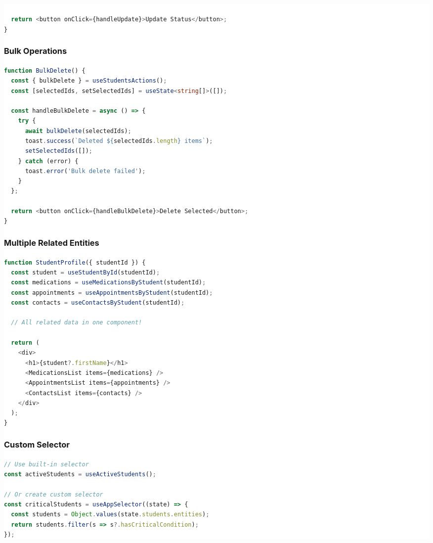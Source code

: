 ```typescript

  return <button onClick={handleUpdate}>Update Status</button>;
}
```

### Bulk Operations

```typescript
function BulkDelete() {
  const { bulkDelete } = useStudentsActions();
  const [selectedIds, setSelectedIds] = useState<string[]>([]);

  const handleBulkDelete = async () => {
    try {
      await bulkDelete(selectedIds);
      toast.success(`Deleted ${selectedIds.length} items`);
      setSelectedIds([]);
    } catch (error) {
      toast.error('Bulk delete failed');
    }
  };

  return <button onClick={handleBulkDelete}>Delete Selected</button>;
}
```

### Multiple Related Entities

```typescript
function StudentProfile({ studentId }) {
  const student = useStudentById(studentId);
  const medications = useMedicationsByStudent(studentId);
  const appointments = useAppointmentsByStudent(studentId);
  const contacts = useContactsByStudent(studentId);

  // All related data in one component!

  return (
    <div>
      <h1>{student?.firstName}</h1>
      <MedicationsList items={medications} />
      <AppointmentsList items={appointments} />
      <ContactsList items={contacts} />
    </div>
  );
}
```

### Custom Selector

```typescript
// Use built-in selector
const activeStudents = useActiveStudents();

// Or create custom selector
const criticalStudents = useAppSelector((state) => {
  const students = Object.values(state.students.entities);
  return students.filter(s => s?.hasCriticalCondition);
});
```
